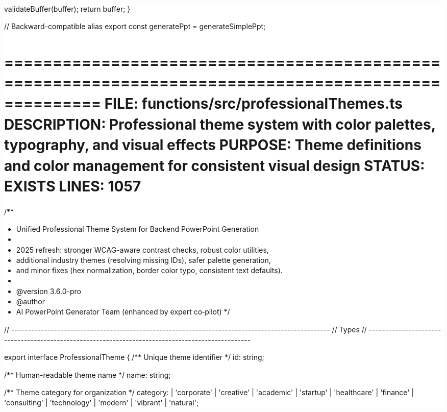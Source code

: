   validateBuffer(buffer);
  return buffer;
}

// Backward-compatible alias
export const generatePpt = generateSimplePpt;


====================================================================================================
FILE: functions/src/professionalThemes.ts
DESCRIPTION: Professional theme system with color palettes, typography, and visual effects
PURPOSE: Theme definitions and color management for consistent visual design
STATUS: EXISTS
LINES: 1057
====================================================================================================

/**
 * Unified Professional Theme System for Backend PowerPoint Generation
 *
 * 2025 refresh: stronger WCAG-aware contrast checks, robust color utilities,
 * additional industry themes (resolving missing IDs), safer palette generation,
 * and minor fixes (hex normalization, border color typo, consistent text defaults).
 *
 * @version 3.6.0-pro
 * @author
 *   AI PowerPoint Generator Team (enhanced by expert co‑pilot)
 */

// -------------------------------------------------------------------------------------------------
// Types
// -------------------------------------------------------------------------------------------------

export interface ProfessionalTheme {
  /** Unique theme identifier */
  id: string;

  /** Human-readable theme name */
  name: string;

  /** Theme category for organization */
  category:
    | 'corporate'
    | 'creative'
    | 'academic'
    | 'startup'
    | 'healthcare'
    | 'finance'
    | 'consulting'
    | 'technology'
    | 'modern'
    | 'vibrant'
    | 'natural';
